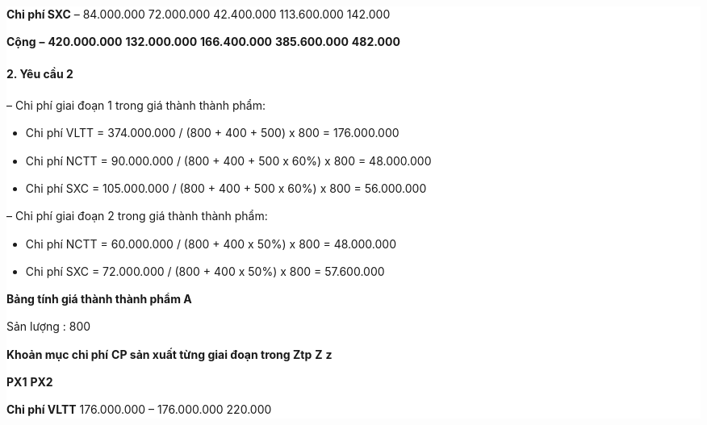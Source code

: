 
**Chi phí SXC**
–
84.000.000
72.000.000
42.400.000
113.600.000
142.000


**Cộng**
**–**
**420.000.000**
**132.000.000**
**166.400.000**
**385.600.000**
**482.000**



#### 2. Yêu cầu 2


– Chi phí giai đoạn 1 trong giá thành thành phẩm:




* Chi phí VLTT = 374.000.000 / (800 + 400 + 500) x 800 = 176.000.000

* Chi phí NCTT = 90.000.000 / (800 + 400 + 500 x 60%) x 800 = 48.000.000

* Chi phí SXC = 105.000.000 / (800 + 400 + 500 x 60%) x 800 = 56.000.000



– Chi phí giai đoạn 2 trong giá thành thành phẩm:




* Chi phí NCTT = 60.000.000 / (800 + 400 x 50%) x 800 = 48.000.000

* Chi phí SXC = 72.000.000 / (800 + 400 x 50%) x 800 = 57.600.000



**Bảng tính giá thành thành phẩm A**  

Sản lượng : 800





**Khoản mục chi phí**
**CP sản xuất từng giai đoạn trong Ztp**
**Z**
**z**


**PX1**
**PX2**


**Chi phí VLTT**
176.000.000
–
176.000.000
220.000
